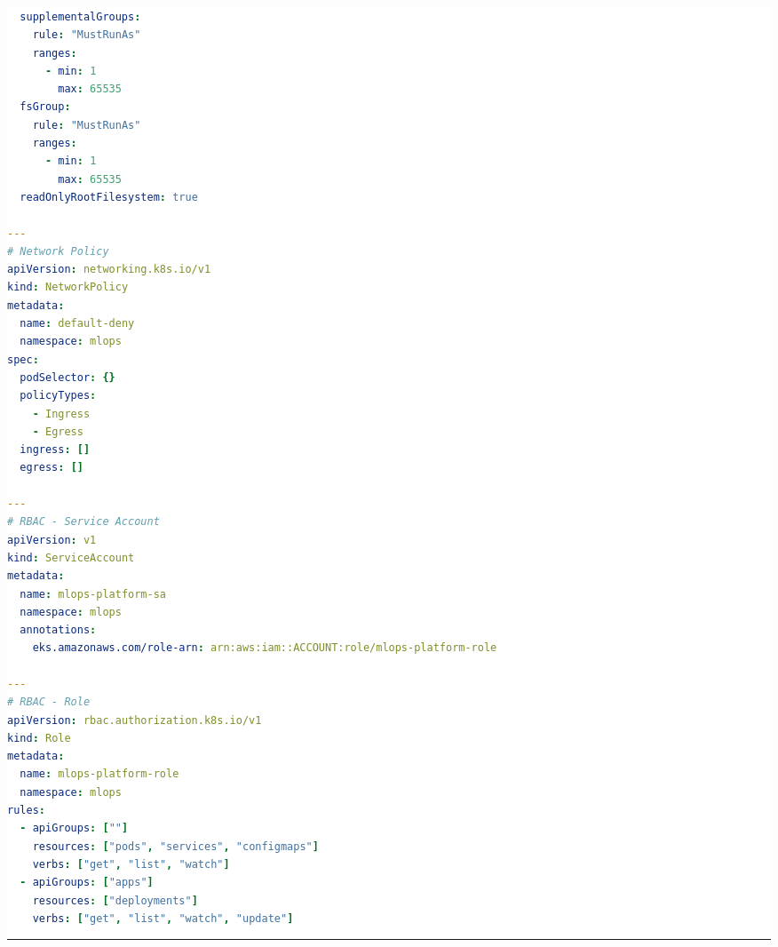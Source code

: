 ```yaml
  supplementalGroups:
    rule: "MustRunAs"
    ranges:
      - min: 1
        max: 65535
  fsGroup:
    rule: "MustRunAs"
    ranges:
      - min: 1
        max: 65535
  readOnlyRootFilesystem: true

---
# Network Policy
apiVersion: networking.k8s.io/v1
kind: NetworkPolicy
metadata:
  name: default-deny
  namespace: mlops
spec:
  podSelector: {}
  policyTypes:
    - Ingress
    - Egress
  ingress: []
  egress: []

---
# RBAC - Service Account
apiVersion: v1
kind: ServiceAccount
metadata:
  name: mlops-platform-sa
  namespace: mlops
  annotations:
    eks.amazonaws.com/role-arn: arn:aws:iam::ACCOUNT:role/mlops-platform-role

---
# RBAC - Role
apiVersion: rbac.authorization.k8s.io/v1
kind: Role
metadata:
  name: mlops-platform-role
  namespace: mlops
rules:
  - apiGroups: [""]
    resources: ["pods", "services", "configmaps"]
    verbs: ["get", "list", "watch"]
  - apiGroups: ["apps"]
    resources: ["deployments"]
    verbs: ["get", "list", "watch", "update"]
```

---